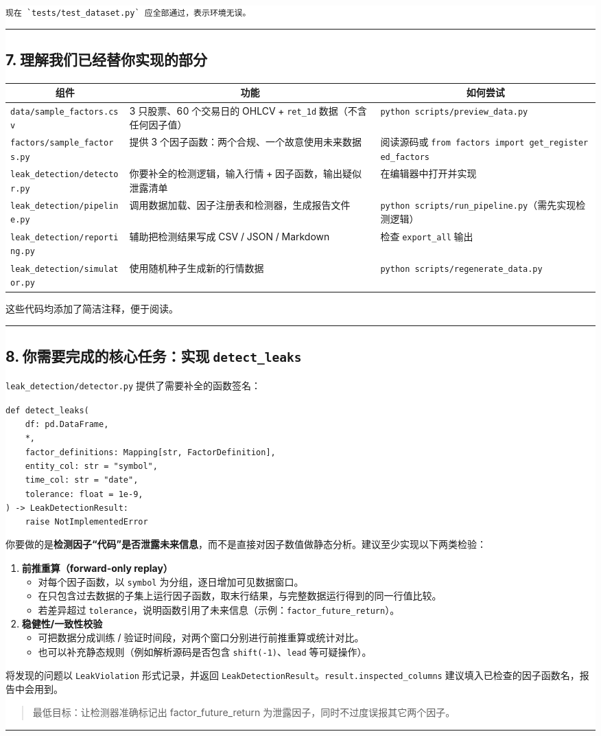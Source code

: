     现在 `tests/test_dataset.py` 应全部通过，表示环境无误。
    

---

## **7. 理解我们已经替你实现的部分**

| **组件** | **功能** | **如何尝试** |
| --- | --- | --- |
| `data/sample_factors.csv` | 3 只股票、60 个交易日的 OHLCV + `ret_1d` 数据（不含任何因子值） | `python scripts/preview_data.py` |
| `factors/sample_factors.py` | 提供 3 个因子函数：两个合规、一个故意使用未来数据 | 阅读源码或 `from factors import get_registered_factors` |
| `leak_detection/detector.py` | 你要补全的检测逻辑，输入行情 + 因子函数，输出疑似泄露清单 | 在编辑器中打开并实现 |
| `leak_detection/pipeline.py` | 调用数据加载、因子注册表和检测器，生成报告文件 | `python scripts/run_pipeline.py`（需先实现检测逻辑） |
| `leak_detection/reporting.py` | 辅助把检测结果写成 CSV / JSON / Markdown | 检查 `export_all` 输出 |
| `leak_detection/simulator.py` | 使用随机种子生成新的行情数据 | `python scripts/regenerate_data.py` |

这些代码均添加了简洁注释，便于阅读。

---

## **8. 你需要完成的核心任务：实现 `detect_leaks`**

`leak_detection/detector.py` 提供了需要补全的函数签名：

```
def detect_leaks(
    df: pd.DataFrame,
    *,
    factor_definitions: Mapping[str, FactorDefinition],
    entity_col: str = "symbol",
    time_col: str = "date",
    tolerance: float = 1e-9,
) -> LeakDetectionResult:
    raise NotImplementedError
```

你要做的是**检测因子“代码”是否泄露未来信息**，而不是直接对因子数值做静态分析。建议至少实现以下两类检验：

1. **前推重算（forward-only replay）**
    - 对每个因子函数，以 `symbol` 为分组，逐日增加可见数据窗口。
    - 在只包含过去数据的子集上运行因子函数，取末行结果，与完整数据运行得到的同一行值比较。
    - 若差异超过 `tolerance`，说明函数引用了未来信息（示例：`factor_future_return`）。
2. **稳健性/一致性校验**
    - 可把数据分成训练 / 验证时间段，对两个窗口分别进行前推重算或统计对比。
    - 也可以补充静态规则（例如解析源码是否包含 `shift(-1)`、`lead` 等可疑操作）。

将发现的问题以 `LeakViolation` 形式记录，并返回 `LeakDetectionResult`。`result.inspected_columns` 建议填入已检查的因子函数名，报告中会用到。

> 最低目标：让检测器准确标记出 factor_future_return 为泄露因子，同时不过度误报其它两个因子。
> 

---